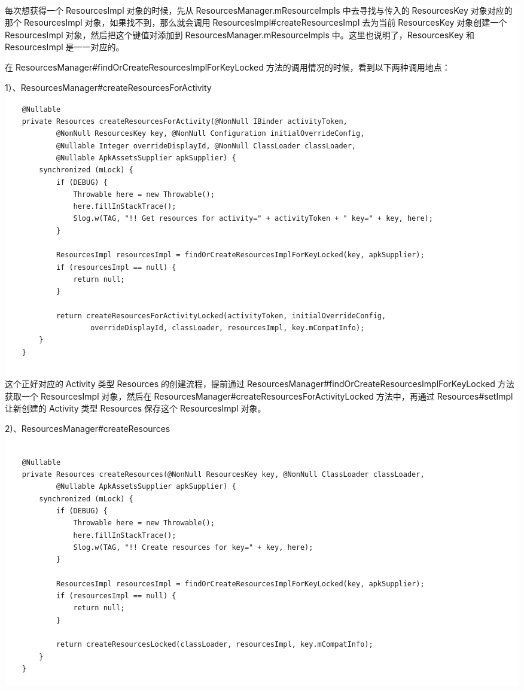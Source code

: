 每次想获得一个 ResourcesImpl 对象的时候，先从 ResourcesManager.mResourceImpls 中去寻找与传入的 ResourcesKey 对象对应的那个 ResourcesImpl 对象，如果找不到，那么就会调用 ResourcesImpl#createResourcesImpl 去为当前 ResourcesKey 对象创建一个 ResourcesImpl 对象，然后把这个键值对添加到 ResourcesManager.mResourceImpls 中。这里也说明了，ResourcesKey 和 ResourcesImpl 是一一对应的。

在 ResourcesManager#findOrCreateResourcesImplForKeyLocked 方法的调用情况的时候，看到以下两种调用地点：

1）、ResourcesManager#createResourcesForActivity

```
    @Nullable
    private Resources createResourcesForActivity(@NonNull IBinder activityToken,
            @NonNull ResourcesKey key, @NonNull Configuration initialOverrideConfig,
            @Nullable Integer overrideDisplayId, @NonNull ClassLoader classLoader,
            @Nullable ApkAssetsSupplier apkSupplier) {
        synchronized (mLock) {
            if (DEBUG) {
                Throwable here = new Throwable();
                here.fillInStackTrace();
                Slog.w(TAG, "!! Get resources for activity=" + activityToken + " key=" + key, here);
            }

            ResourcesImpl resourcesImpl = findOrCreateResourcesImplForKeyLocked(key, apkSupplier);
            if (resourcesImpl == null) {
                return null;
            }

            return createResourcesForActivityLocked(activityToken, initialOverrideConfig,
                    overrideDisplayId, classLoader, resourcesImpl, key.mCompatInfo);
        }
    }


```

这个正好对应的 Activity 类型 Resources 的创建流程，提前通过 ResourcesManager#findOrCreateResourcesImplForKeyLocked 方法获取一个 ResourcesImpl 对象，然后在 ResourcesManager#createResourcesForActivityLocked 方法中，再通过 Resources#setImpl 让新创建的 Activity 类型 Resources 保存这个 ResourcesImpl 对象。

2)、ResourcesManager#createResources

```
    
    @Nullable
    private Resources createResources(@NonNull ResourcesKey key, @NonNull ClassLoader classLoader,
            @Nullable ApkAssetsSupplier apkSupplier) {
        synchronized (mLock) {
            if (DEBUG) {
                Throwable here = new Throwable();
                here.fillInStackTrace();
                Slog.w(TAG, "!! Create resources for key=" + key, here);
            }

            ResourcesImpl resourcesImpl = findOrCreateResourcesImplForKeyLocked(key, apkSupplier);
            if (resourcesImpl == null) {
                return null;
            }

            return createResourcesLocked(classLoader, resourcesImpl, key.mCompatInfo);
        }
    }


```

